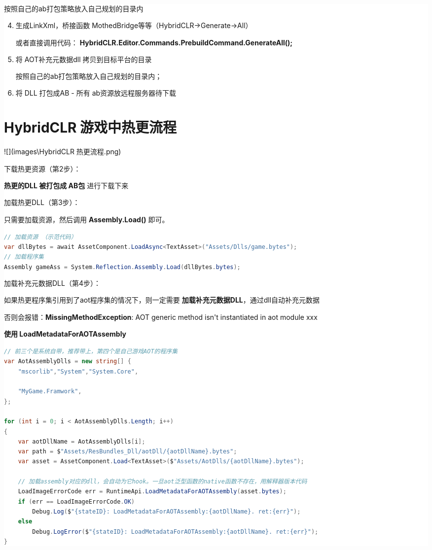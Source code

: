    按照自己的ab打包策略放入自己规划的目录内

4. 生成LinkXml，桥接函数 MothedBridge等等（HybridCLR->Generate->All） 

   或者直接调用代码： **HybridCLR.Editor.Commands.PrebuildCommand.GenerateAll();**

5. 将 AOT补充元数据dll 拷贝到目标平台的目录 

   按照自己的ab打包策略放入自己规划的目录内；

6. 将 DLL 打包成AB - 所有 ab资源放远程服务器待下载







# HybridCLR 游戏中热更流程

![](images\HybridCLR 热更流程.png)

下载热更资源（第2步）：

 **热更的DLL 被打包成 AB包** 进行下载下来



加载热更DLL（第3步）：

只需要加载资源，然后调用 **Assembly.Load()** 即可。

```c#
// 加载资源 （示范代码）
var dllBytes = await AssetComponent.LoadAsync<TextAsset>("Assets/Dlls/game.bytes");
// 加载程序集
Assembly gameAss = System.Reflection.Assembly.Load(dllBytes.bytes);
```



加载补充元数据DLL（第4步）：

如果热更程序集引用到了aot程序集的情况下，则一定需要 **加载补充元数据DLL**，通过dll自动补充元数据

否则会报错：**MissingMethodException**: AOT generic method isn't instantiated in aot module xxx

**使用 LoadMetadataForAOTAssembly**

```c#
// 前三个是系统自带，推荐带上，第四个是自己游戏AOT的程序集
var AotAssemblyDlls = new string[] {
    "mscorlib","System","System.Core",
    
    "MyGame.Framwork",
};

for (int i = 0; i < AotAssemblyDlls.Length; i++)
{
    var aotDllName = AotAssemblyDlls[i];
    var path = $"Assets/ResBundles_Dll/aotDll/{aotDllName}.bytes";
    var asset = AssetComponent.Load<TextAsset>($"Assets/AotDlls/{aotDllName}.bytes");
    
    // 加载assembly对应的dll，会自动为它hook。一旦aot泛型函数的native函数不存在，用解释器版本代码
    LoadImageErrorCode err = RuntimeApi.LoadMetadataForAOTAssembly(asset.bytes);
    if (err == LoadImageErrorCode.OK)
        Debug.Log($"{stateID}: LoadMetadataForAOTAssembly:{aotDllName}. ret:{err}");
    else
        Debug.LogError($"{stateID}: LoadMetadataForAOTAssembly:{aotDllName}. ret:{err}");
}
```
